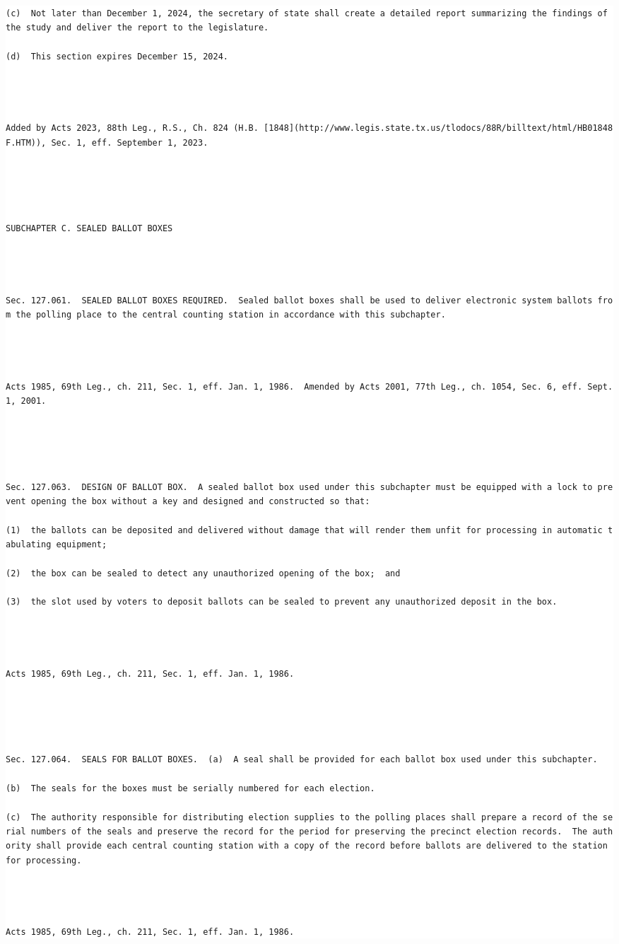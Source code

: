     (c)  Not later than December 1, 2024, the secretary of state shall create a detailed report summarizing the findings of the study and deliver the report to the legislature.
    
    (d)  This section expires December 15, 2024.
    
    
    
    
    Added by Acts 2023, 88th Leg., R.S., Ch. 824 (H.B. [1848](http://www.legis.state.tx.us/tlodocs/88R/billtext/html/HB01848F.HTM)), Sec. 1, eff. September 1, 2023.
    
    
    
    
    
    SUBCHAPTER C. SEALED BALLOT BOXES
    
      
    
    
    Sec. 127.061.  SEALED BALLOT BOXES REQUIRED.  Sealed ballot boxes shall be used to deliver electronic system ballots from the polling place to the central counting station in accordance with this subchapter.
    
    
    
    
    Acts 1985, 69th Leg., ch. 211, Sec. 1, eff. Jan. 1, 1986.  Amended by Acts 2001, 77th Leg., ch. 1054, Sec. 6, eff. Sept. 1, 2001.
    
    
    
    
    
    Sec. 127.063.  DESIGN OF BALLOT BOX.  A sealed ballot box used under this subchapter must be equipped with a lock to prevent opening the box without a key and designed and constructed so that:
    
    (1)  the ballots can be deposited and delivered without damage that will render them unfit for processing in automatic tabulating equipment;
    
    (2)  the box can be sealed to detect any unauthorized opening of the box;  and
    
    (3)  the slot used by voters to deposit ballots can be sealed to prevent any unauthorized deposit in the box.
    
    
    
    
    Acts 1985, 69th Leg., ch. 211, Sec. 1, eff. Jan. 1, 1986.
    
    
    
    
    
    Sec. 127.064.  SEALS FOR BALLOT BOXES.  (a)  A seal shall be provided for each ballot box used under this subchapter.
    
    (b)  The seals for the boxes must be serially numbered for each election.
    
    (c)  The authority responsible for distributing election supplies to the polling places shall prepare a record of the serial numbers of the seals and preserve the record for the period for preserving the precinct election records.  The authority shall provide each central counting station with a copy of the record before ballots are delivered to the station for processing.
    
    
    
    
    Acts 1985, 69th Leg., ch. 211, Sec. 1, eff. Jan. 1, 1986.
    
    